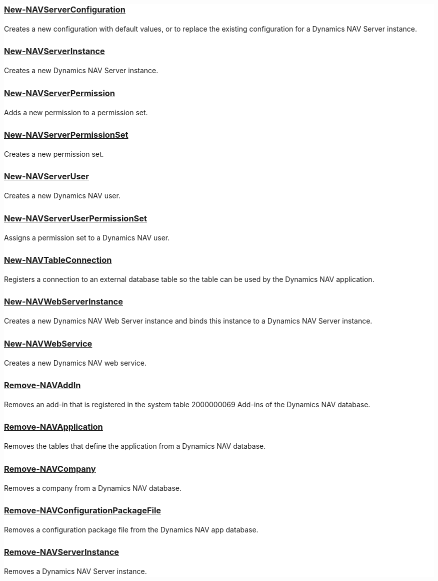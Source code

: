 ### [New-NAVServerConfiguration](New-NAVServerConfiguration.md)
Creates a new configuration with default values, or to replace the existing configuration for a Dynamics NAV Server instance.

### [New-NAVServerInstance](New-NAVServerInstance.md)
Creates a new Dynamics NAV Server instance.

### [New-NAVServerPermission](New-NAVServerPermission.md)
Adds a new permission to a permission set.

### [New-NAVServerPermissionSet](New-NAVServerPermissionSet.md)
Creates a new permission set.

### [New-NAVServerUser](New-NAVServerUser.md)
Creates a new Dynamics NAV user.

### [New-NAVServerUserPermissionSet](New-NAVServerUserPermissionSet.md)
Assigns a permission set to a Dynamics NAV user.

### [New-NAVTableConnection](New-NAVTableConnection.md)
Registers a connection to an external database table so the table can be used by the Dynamics NAV application.

### [New-NAVWebServerInstance](New-NAVWebServerInstance.md)
Creates a new Dynamics NAV Web Server instance and binds this instance to a Dynamics NAV Server instance.

### [New-NAVWebService](New-NAVWebService.md)
Creates a new Dynamics NAV web service.

### [Remove-NAVAddIn](Remove-NAVAddIn.md)
Removes an add-in that is registered in the system table 2000000069 Add-ins of the Dynamics NAV database.

### [Remove-NAVApplication](Remove-NAVApplication.md)
Removes the tables that define the application from a Dynamics NAV database.

### [Remove-NAVCompany](Remove-NAVCompany.md)
Removes a company from a Dynamics NAV database.

### [Remove-NAVConfigurationPackageFile](Remove-NAVConfigurationPackageFile.md)
Removes a configuration package file from the Dynamics NAV app database.

### [Remove-NAVServerInstance](Remove-NAVServerInstance.md)
Removes a Dynamics NAV Server instance.
